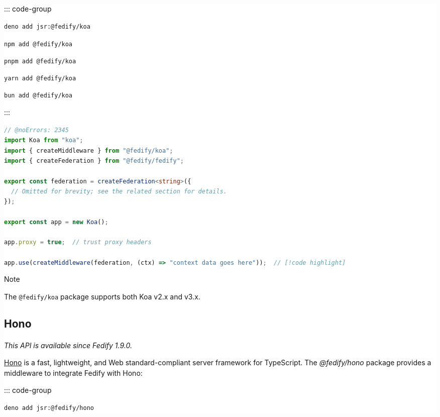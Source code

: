 ::: code-group

~~~~ sh [Deno]
deno add jsr:@fedify/koa
~~~~

~~~~ sh [npm]
npm add @fedify/koa
~~~~

~~~~ sh [pnpm]
pnpm add @fedify/koa
~~~~

~~~~ sh [Yarn]
yarn add @fedify/koa
~~~~

~~~~ sh [Bun]
bun add @fedify/koa
~~~~

:::

~~~~ typescript twoslash
// @noErrors: 2345
import Koa from "koa";
import { createMiddleware } from "@fedify/koa";
import { createFederation } from "@fedify/fedify";

export const federation = createFederation<string>({
  // Omitted for brevity; see the related section for details.
});

export const app = new Koa();

app.proxy = true;  // trust proxy headers

app.use(createMiddleware(federation, (ctx) => "context data goes here"));  // [!code highlight]
~~~~

> [!NOTE]
> The `@fedify/koa` package supports both Koa v2.x and v3.x.

[Koa]: https://koajs.com/


Hono
----

*This API is available since Fedify 1.9.0.*

[Hono] is a fast, lightweight, and Web standard-compliant server framework for
TypeScript.  The *@fedify/hono* package provides a middleware to integrate
Fedify with Hono:

::: code-group

~~~~ sh [Deno]
deno add jsr:@fedify/hono
~~~~


[`Accept`]: https://developer.mozilla.org/en-US/docs/Web/HTTP/Headers/Accept
[content negotiation]: https://developer.mozilla.org/en-US/docs/Web/HTTP/Content_negotiation
[Express]: https://expressjs.com/
[Fastify]: https://fastify.dev/
[Hono]: https://hono.dev/
[h3]: https://h3.unjs.io/
[Nitro]: https://nitro.unjs.io/
[Analog]: https://analogjs.org/
[Vinxi]: https://vinxi.vercel.app/
[SolidStart]: https://start.solidjs.com/
[TanStack Start]: https://tanstack.com/start
[SvelteKit]: https://kit.svelte.dev/
[Svelte]: https://svelte.dev/
[NestJS]: https://nestjs.com/
[Elysia]: https://elysiajs.com/
[Next.js]: https://nextjs.org/
[`config` in `middleware.js`]: https://nextjs.org/docs/app/api-reference/file-conventions/middleware#config-object-optional
[Fedify repository]: https://github.com/fedify-dev/fedify
[`Request`]: https://developer.mozilla.org/en-US/docs/Web/API/Request
[`Response`]: https://developer.mozilla.org/en-US/docs/Web/API/Response